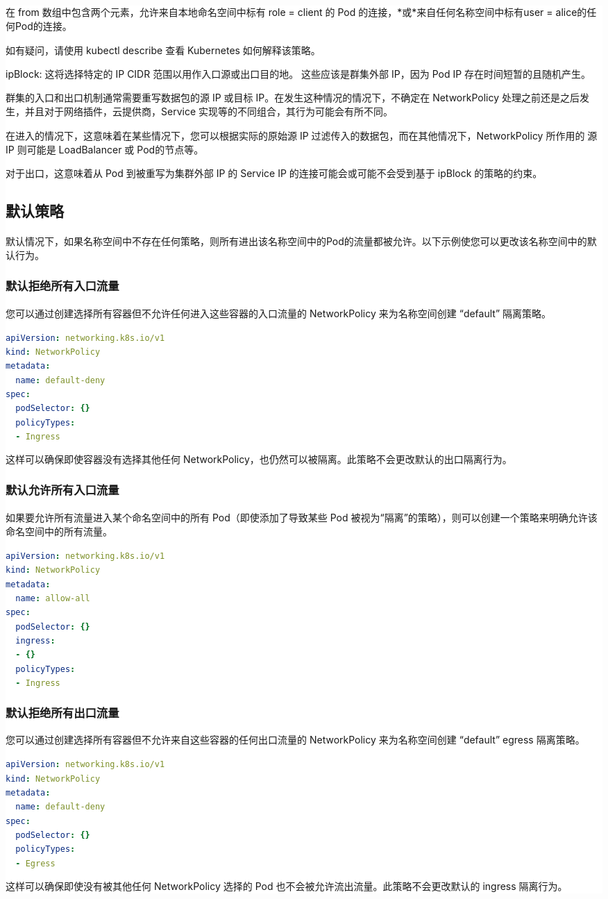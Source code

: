 在 from 数组中包含两个元素，允许来自本地命名空间中标有 role = client 的 Pod 的连接，\*或\*来自任何名称空间中标有user = alice的任何Pod的连接。

如有疑问，请使用 kubectl describe 查看 Kubernetes 如何解释该策略。

ipBlock: 这将选择特定的 IP CIDR 范围以用作入口源或出口目的地。 这些应该是群集外部 IP，因为 Pod IP 存在时间短暂的且随机产生。

群集的入口和出口机制通常需要重写数据包的源 IP 或目标 IP。在发生这种情况的情况下，不确定在 NetworkPolicy 处理之前还是之后发生，并且对于网络插件，云提供商，Service 实现等的不同组合，其行为可能会有所不同。

在进入的情况下，这意味着在某些情况下，您可以根据实际的原始源 IP 过滤传入的数据包，而在其他情况下，NetworkPolicy 所作用的 源IP 则可能是 LoadBalancer 或 Pod的节点等。

对于出口，这意味着从 Pod 到被重写为集群外部 IP 的 Service IP 的连接可能会或可能不会受到基于 ipBlock 的策略的约束。

## 默认策略
默认情况下，如果名称空间中不存在任何策略，则所有进出该名称空间中的Pod的流量都被允许。以下示例使您可以更改该名称空间中的默认行为。

### 默认拒绝所有入口流量
您可以通过创建选择所有容器但不允许任何进入这些容器的入口流量的 NetworkPolicy 来为名称空间创建 “default” 隔离策略。

```yaml
apiVersion: networking.k8s.io/v1
kind: NetworkPolicy
metadata:
  name: default-deny
spec:
  podSelector: {}
  policyTypes:
  - Ingress
```
这样可以确保即使容器没有选择其他任何 NetworkPolicy，也仍然可以被隔离。此策略不会更改默认的出口隔离行为。

### 默认允许所有入口流量
如果要允许所有流量进入某个命名空间中的所有 Pod（即使添加了导致某些 Pod 被视为“隔离”的策略），则可以创建一个策略来明确允许该命名空间中的所有流量。

```yaml
apiVersion: networking.k8s.io/v1
kind: NetworkPolicy
metadata:
  name: allow-all
spec:
  podSelector: {}
  ingress:
  - {}
  policyTypes:
  - Ingress
```
### 默认拒绝所有出口流量
您可以通过创建选择所有容器但不允许来自这些容器的任何出口流量的 NetworkPolicy 来为名称空间创建 “default” egress 隔离策略。

```yaml
apiVersion: networking.k8s.io/v1
kind: NetworkPolicy
metadata:
  name: default-deny
spec:
  podSelector: {}
  policyTypes:
  - Egress
```
这样可以确保即使没有被其他任何 NetworkPolicy 选择的 Pod 也不会被允许流出流量。此策略不会更改默认的 ingress 隔离行为。
